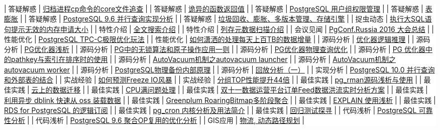 | 答疑解惑 | [归档进程cp命令的core文件追查](http://mysql.taobao.org/monthly/2015/08/06/) |
| 答疑解惑 | [诡异的函数返回值](http://mysql.taobao.org/monthly/2015/09/04/) |
| 答疑解惑 | [PostgreSQL 用户组权限管理](http://mysql.taobao.org/monthly/2015/11/03/) |
| 答疑解惑 | [表膨胀](http://mysql.taobao.org/monthly/2015/12/07/) |
| 答疑解惑 | [PostgreSQL 9.6 并行查询实现分析](http://mysql.taobao.org/monthly/2016/02/05/) |
| 答疑解惑 | [垃圾回收、膨胀、多版本管理、存储引擎](http://mysql.taobao.org/monthly/2019/06/06/) |
| 捉虫动态 | [执行大SQL语句提示无效的内存申请大小](http://mysql.taobao.org/monthly/2015/08/04/) |
| 特性介绍 | [全文搜索介绍](http://mysql.taobao.org/monthly/2015/12/02/) |
| 特性介绍 | [列存元数据扫描介绍](http://mysql.taobao.org/monthly/2017/08/02/) |
| 会议见闻 | [PgConf.Russia 2016 大会总结](http://mysql.taobao.org/monthly/2016/02/04/) |
| 性能优化 | [PostgreSQL TPC-C极限优化玩法](http://mysql.taobao.org/monthly/2016/02/07/) |
| 性能优化 | [如何潇洒的处理每天上百TB的数据增量](http://mysql.taobao.org/monthly/2016/04/05/) |
| 源码分析 | [优化器逻辑推理](http://mysql.taobao.org/monthly/2016/03/03/) |
| 源码分析 | [PG优化器浅析](http://mysql.taobao.org/monthly/2016/09/07/) |
| 源码分析 | [PG中的无锁算法和原子操作应用一则](http://mysql.taobao.org/monthly/2016/09/09/) |
| 源码分析 | [PG优化器物理查询优化](http://mysql.taobao.org/monthly/2017/02/07/) |
| 源码分析 | [PG 优化器中的pathkey与索引在排序时的使用](http://mysql.taobao.org/monthly/2017/08/07/) |
| 源码分析 | [AutoVacuum机制之autovacuum launcher](http://mysql.taobao.org/monthly/2017/12/04/) |
| 源码分析 | [AutoVacuum机制之autovacuum worker](http://mysql.taobao.org/monthly/2018/02/04/) |
| 源码分析 | [PostgreSQL物理备份内部原理](http://mysql.taobao.org/monthly/2018/08/06/) |
| 源码分析 | [回放分析（一）](http://mysql.taobao.org/monthly/2020/04/01/) |
| 实现分析 | [PostgreSQL 10.0 并行查询和外部表的结合](http://mysql.taobao.org/monthly/2017/05/07/) |
| 实战经验 | [如何预测Freeze IO风暴](http://mysql.taobao.org/monthly/2016/06/03/) |
| 实战经验 | [分组TOP性能提升44倍](http://mysql.taobao.org/monthly/2016/07/03/) |
| 最佳实践 | [pg_rman源码浅析与使用](http://mysql.taobao.org/monthly/2016/09/05/) |
| 最佳实践 | [云上的数据迁移](http://mysql.taobao.org/monthly/2017/06/09/) |
| 最佳实践 | [CPU满问题处理](http://mysql.taobao.org/monthly/2017/07/09/) |
| 最佳实践 | [双十一数据运营平台订单Feed数据洪流实时分析方案](http://mysql.taobao.org/monthly/2017/11/07/) |
| 最佳实践 | [利用异步 dblink 快速从 oss 装载数据](http://mysql.taobao.org/monthly/2018/02/06/) |
| 最佳实践 | [Greenplum RoaringBitmap多阶段聚合](http://mysql.taobao.org/monthly/2018/08/09/) |
| 最佳实践 | [EXPLAIN 使用浅析](http://mysql.taobao.org/monthly/2018/11/06/) |
| 最佳实践 | [RDS for PostgreSQL 的逻辑订阅](http://mysql.taobao.org/monthly/2019/05/03/) |
| 最佳实践 | [pg_cron 内核分析及用法简介](http://mysql.taobao.org/monthly/2019/07/05/) |
| 最佳实践 | [回归测试探寻](http://mysql.taobao.org/monthly/2019/09/08/) |
| 代码浅析 | [PostgreSQL 可靠性分析](http://mysql.taobao.org/monthly/2016/10/07/) |
| 代码浅析 | [PostgreSQL 9.6 聚合OP复用的优化分析](http://mysql.taobao.org/monthly/2016/10/08/) |
| GIS应用 | [物流, 动态路径规划](http://mysql.taobao.org/monthly/2016/11/09/) |